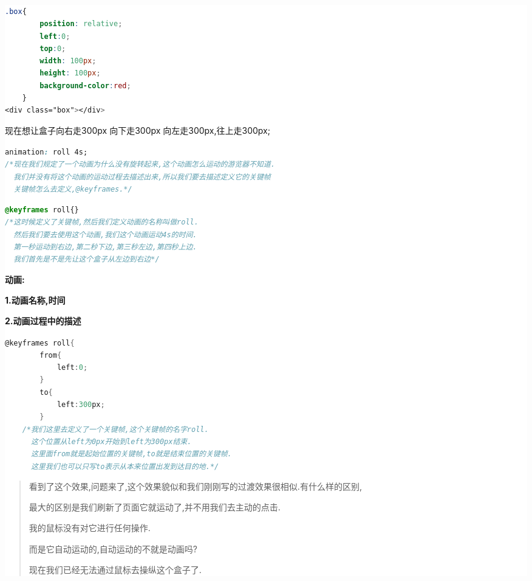 ```css
.box{
		position: relative;
    	left:0;
    	top:0;
		width: 100px;
		height: 100px;
		background-color:red;
	}
<div class="box"></div>
```

现在想让盒子向右走300px 向下走300px 向左走300px,往上走300px;

```css
animation: roll 4s;
/*现在我们规定了一个动画为什么没有旋转起来,这个动画怎么运动的游览器不知道.
  我们并没有将这个动画的运动过程去描述出来,所以我们要去描述定义它的关键帧
  关键帧怎么去定义,@keyframes.*/
```

```css
@keyframes roll{}
/*这时候定义了关键帧,然后我们定义动画的名称叫做roll.
  然后我们要去使用这个动画,我们这个动画运动4s的时间.
  第一秒运动到右边,第二秒下边,第三秒左边,第四秒上边.
  我们首先是不是先让这个盒子从左边到右边*/
```

**动画:**

**1.动画名称,时间**

**2.动画过程中的描述**

```cs
@keyframes roll{
		from{
			left:0;
		}
		to{
			left:300px;
		}
    /*我们这里去定义了一个关键帧,这个关键帧的名字roll.
      这个位置从left为0px开始到left为300px结束.
      这里面from就是起始位置的关键帧,to就是结束位置的关键帧.
      这里我们也可以只写to表示从本来位置出发到达目的地.*/
```

> 看到了这个效果,问题来了,这个效果貌似和我们刚刚写的过渡效果很相似.有什么样的区别,
>
> 最大的区别是我们刷新了页面它就运动了,并不用我们去主动的点击.
>
> 我的鼠标没有对它进行任何操作.
>
> 而是它自动运动的,自动运动的不就是动画吗?
>
> 现在我们已经无法通过鼠标去操纵这个盒子了.
